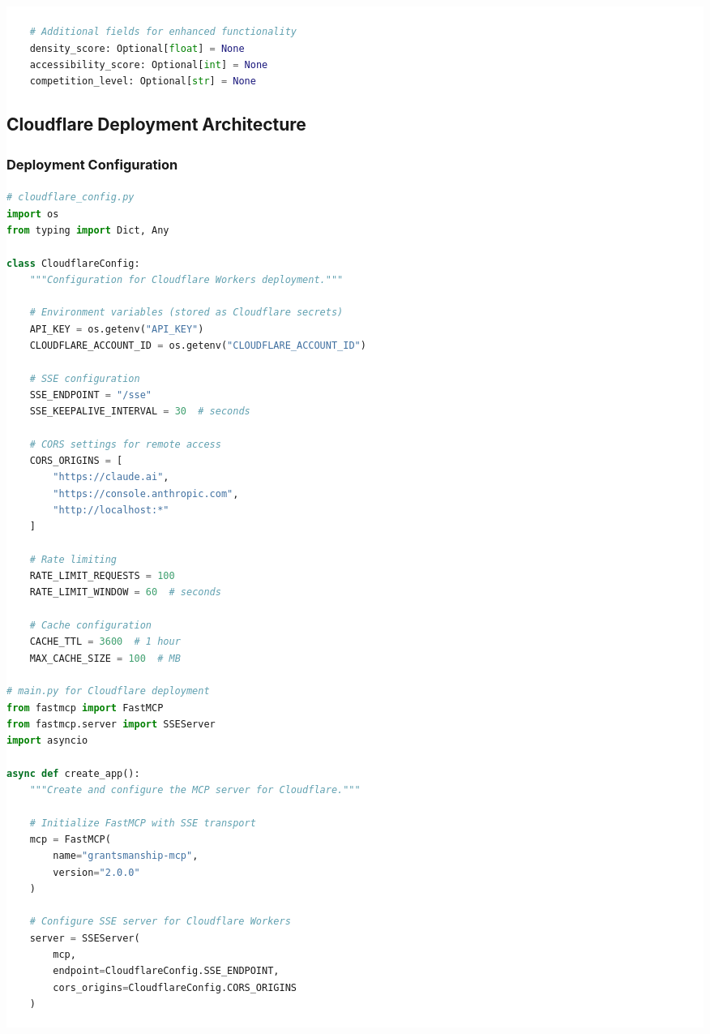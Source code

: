 ```python
    
    # Additional fields for enhanced functionality
    density_score: Optional[float] = None
    accessibility_score: Optional[int] = None
    competition_level: Optional[str] = None
```

## Cloudflare Deployment Architecture

### Deployment Configuration

```python
# cloudflare_config.py
import os
from typing import Dict, Any

class CloudflareConfig:
    """Configuration for Cloudflare Workers deployment."""
    
    # Environment variables (stored as Cloudflare secrets)
    API_KEY = os.getenv("API_KEY")
    CLOUDFLARE_ACCOUNT_ID = os.getenv("CLOUDFLARE_ACCOUNT_ID")
    
    # SSE configuration
    SSE_ENDPOINT = "/sse"
    SSE_KEEPALIVE_INTERVAL = 30  # seconds
    
    # CORS settings for remote access
    CORS_ORIGINS = [
        "https://claude.ai",
        "https://console.anthropic.com",
        "http://localhost:*"
    ]
    
    # Rate limiting
    RATE_LIMIT_REQUESTS = 100
    RATE_LIMIT_WINDOW = 60  # seconds
    
    # Cache configuration
    CACHE_TTL = 3600  # 1 hour
    MAX_CACHE_SIZE = 100  # MB

# main.py for Cloudflare deployment
from fastmcp import FastMCP
from fastmcp.server import SSEServer
import asyncio

async def create_app():
    """Create and configure the MCP server for Cloudflare."""
    
    # Initialize FastMCP with SSE transport
    mcp = FastMCP(
        name="grantsmanship-mcp",
        version="2.0.0"
    )
    
    # Configure SSE server for Cloudflare Workers
    server = SSEServer(
        mcp,
        endpoint=CloudflareConfig.SSE_ENDPOINT,
        cors_origins=CloudflareConfig.CORS_ORIGINS
    )
    
```